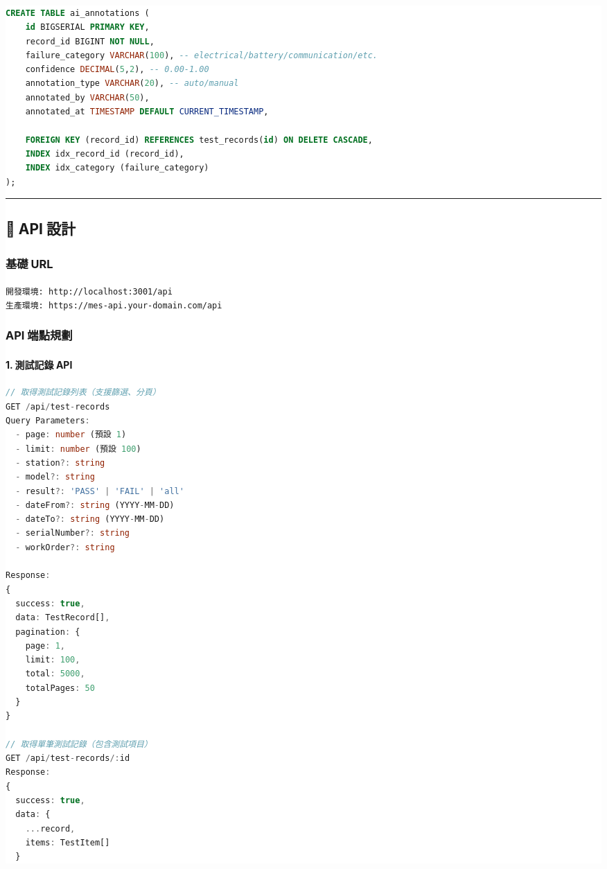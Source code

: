 ```sql
CREATE TABLE ai_annotations (
    id BIGSERIAL PRIMARY KEY,
    record_id BIGINT NOT NULL,
    failure_category VARCHAR(100), -- electrical/battery/communication/etc.
    confidence DECIMAL(5,2), -- 0.00-1.00
    annotation_type VARCHAR(20), -- auto/manual
    annotated_by VARCHAR(50),
    annotated_at TIMESTAMP DEFAULT CURRENT_TIMESTAMP,

    FOREIGN KEY (record_id) REFERENCES test_records(id) ON DELETE CASCADE,
    INDEX idx_record_id (record_id),
    INDEX idx_category (failure_category)
);
```

---

## 🔌 API 設計

### 基礎 URL
```
開發環境: http://localhost:3001/api
生產環境: https://mes-api.your-domain.com/api
```

### API 端點規劃

#### 1. 測試記錄 API
```typescript
// 取得測試記錄列表（支援篩選、分頁）
GET /api/test-records
Query Parameters:
  - page: number (預設 1)
  - limit: number (預設 100)
  - station?: string
  - model?: string
  - result?: 'PASS' | 'FAIL' | 'all'
  - dateFrom?: string (YYYY-MM-DD)
  - dateTo?: string (YYYY-MM-DD)
  - serialNumber?: string
  - workOrder?: string

Response:
{
  success: true,
  data: TestRecord[],
  pagination: {
    page: 1,
    limit: 100,
    total: 5000,
    totalPages: 50
  }
}

// 取得單筆測試記錄（包含測試項目）
GET /api/test-records/:id
Response:
{
  success: true,
  data: {
    ...record,
    items: TestItem[]
  }
```